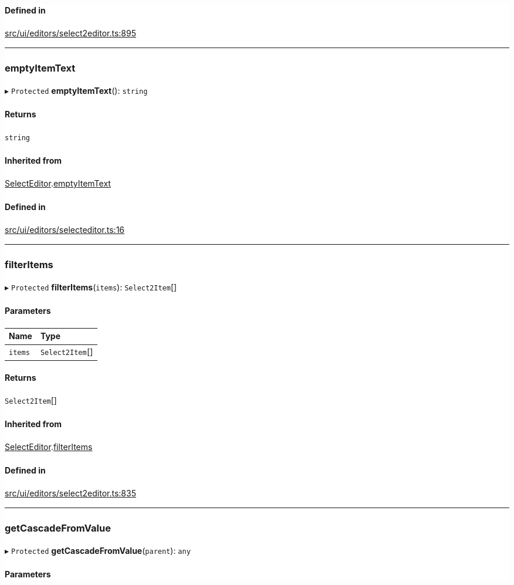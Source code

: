 #### Defined in

[src/ui/editors/select2editor.ts:895](https://github.com/serenity-is/serenity/blob/master/packages/corelib/src/ui/editors/select2editor.ts#line&#x3D;895)

___

### emptyItemText

▸ `Protected` **emptyItemText**(): `string`

#### Returns

`string`

#### Inherited from

[SelectEditor](corelib.SelectEditor.md).[emptyItemText](corelib.SelectEditor.md#emptyitemtext)

#### Defined in

[src/ui/editors/selecteditor.ts:16](https://github.com/serenity-is/serenity/blob/master/packages/corelib/src/ui/editors/selecteditor.ts#line&#x3D;16)

___

### filterItems

▸ `Protected` **filterItems**(`items`): `Select2Item`[]

#### Parameters

| Name | Type |
| :------ | :------ |
| `items` | `Select2Item`[] |

#### Returns

`Select2Item`[]

#### Inherited from

[SelectEditor](corelib.SelectEditor.md).[filterItems](corelib.SelectEditor.md#filteritems)

#### Defined in

[src/ui/editors/select2editor.ts:835](https://github.com/serenity-is/serenity/blob/master/packages/corelib/src/ui/editors/select2editor.ts#line&#x3D;835)

___

### getCascadeFromValue

▸ `Protected` **getCascadeFromValue**(`parent`): `any`

#### Parameters
